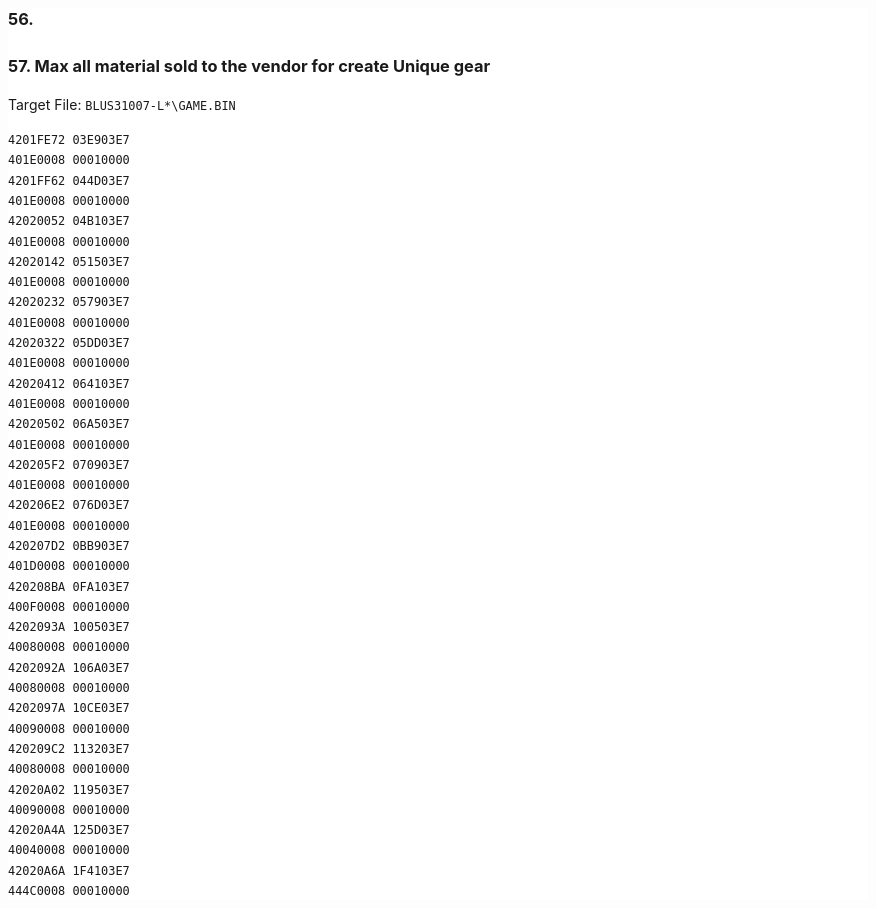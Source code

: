 ### 56. 
### 57. Max all material sold to the vendor for create Unique gear

Target File: `BLUS31007-L*\GAME.BIN`

```
4201FE72 03E903E7
401E0008 00010000
4201FF62 044D03E7
401E0008 00010000
42020052 04B103E7
401E0008 00010000
42020142 051503E7
401E0008 00010000
42020232 057903E7
401E0008 00010000
42020322 05DD03E7
401E0008 00010000
42020412 064103E7
401E0008 00010000
42020502 06A503E7
401E0008 00010000
420205F2 070903E7
401E0008 00010000
420206E2 076D03E7
401E0008 00010000
420207D2 0BB903E7
401D0008 00010000
420208BA 0FA103E7
400F0008 00010000
4202093A 100503E7
40080008 00010000
4202092A 106A03E7
40080008 00010000
4202097A 10CE03E7
40090008 00010000
420209C2 113203E7
40080008 00010000
42020A02 119503E7
40090008 00010000
42020A4A 125D03E7
40040008 00010000
42020A6A 1F4103E7
444C0008 00010000
```

